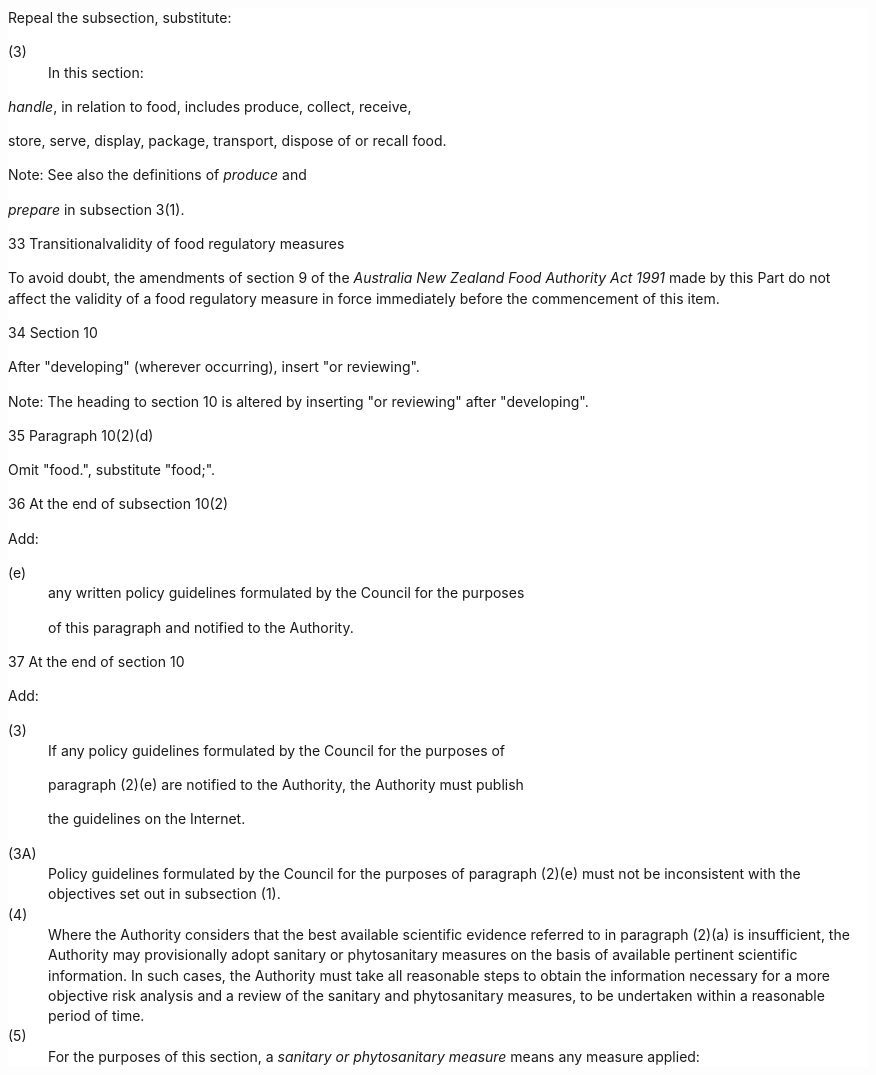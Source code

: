 Repeal the subsection, substitute:

<dl compact=""><dl compact="">

<dt>(3)</dt><dd>In this section:

</dd> </dl></dl>

<def><dl compact=""><dl compact="">

_handle_, in relation to food, includes produce, collect, receive,

store, serve, display, package, transport, dispose of or recall food.

 </dl></dl>

<dl compact=""><dl compact="">

Note:	See also the definitions of _produce_ and

_prepare_ in subsection 3(1).

 </dl></dl>

33  Transitional&#151;validity of food regulatory measures

To avoid doubt, the amendments of section&#160;9 of the _Australia New Zealand Food Authority Act 1991_ made by this Part do not affect the validity of a food regulatory measure in force immediately before the commencement of this item.

34  Section&#160;10

After "developing" (wherever occurring), insert "or reviewing".

Note:	The heading to section&#160;10 is altered by inserting "or reviewing" after "developing".

35  Paragraph 10(2)(d)

Omit "food.", substitute "food;".

36  At the end of subsection 10(2)

Add:

<dl compact=""><dl compact=""><dl compact="">

<dt>(e)</dt><dd>any written policy guidelines formulated by the Council for the purposes

of this paragraph and notified to the Authority.

</dd>

</dl></dl></dl>

37  At the end of section&#160;10

Add:

<dl compact=""><dl compact="">

<dt>(3)</dt><dd>If any policy guidelines formulated by the Council for the purposes of

paragraph&#160;(2)(e) are notified to the Authority, the Authority must publish

the guidelines on the Internet.</dd> <dt>(3A)</dt><dd>Policy guidelines formulated by the Council for the purposes of paragraph&#160;(2)(e) must not be inconsistent with the objectives set out in subsection&#160;(1).</dd> <dt>(4)</dt><dd>Where the Authority considers that the best available scientific evidence referred to in paragraph (2)(a) is insufficient, the Authority may provisionally adopt sanitary or phytosanitary measures on the basis of available pertinent scientific information. In such cases, the Authority must take all reasonable steps to obtain the information necessary for a more objective risk analysis and a review of the sanitary and phytosanitary measures, to be undertaken within a reasonable period of time.</dd> <dt>(5)</dt><dd>For the purposes of this section, a _sanitary or phytosanitary measure_ means any measure applied: </dd> </dl></dl>
